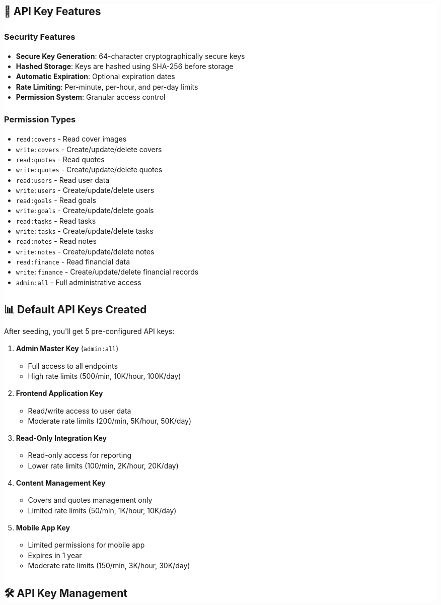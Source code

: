 ## 🔑 API Key Features

### Security Features
- **Secure Key Generation**: 64-character cryptographically secure keys
- **Hashed Storage**: Keys are hashed using SHA-256 before storage
- **Automatic Expiration**: Optional expiration dates
- **Rate Limiting**: Per-minute, per-hour, and per-day limits
- **Permission System**: Granular access control

### Permission Types
- `read:covers` - Read cover images
- `write:covers` - Create/update/delete covers
- `read:quotes` - Read quotes
- `write:quotes` - Create/update/delete quotes
- `read:users` - Read user data
- `write:users` - Create/update/delete users
- `read:goals` - Read goals
- `write:goals` - Create/update/delete goals
- `read:tasks` - Read tasks
- `write:tasks` - Create/update/delete tasks
- `read:notes` - Read notes
- `write:notes` - Create/update/delete notes
- `read:finance` - Read financial data
- `write:finance` - Create/update/delete financial records
- `admin:all` - Full administrative access

## 📊 Default API Keys Created

After seeding, you'll get 5 pre-configured API keys:

1. **Admin Master Key** (`admin:all`)
   - Full access to all endpoints
   - High rate limits (500/min, 10K/hour, 100K/day)

2. **Frontend Application Key**
   - Read/write access to user data
   - Moderate rate limits (200/min, 5K/hour, 50K/day)

3. **Read-Only Integration Key**
   - Read-only access for reporting
   - Lower rate limits (100/min, 2K/hour, 20K/day)

4. **Content Management Key**
   - Covers and quotes management only
   - Limited rate limits (50/min, 1K/hour, 10K/day)

5. **Mobile App Key**
   - Limited permissions for mobile app
   - Expires in 1 year
   - Moderate rate limits (150/min, 3K/hour, 30K/day)

## 🛠️ API Key Management
